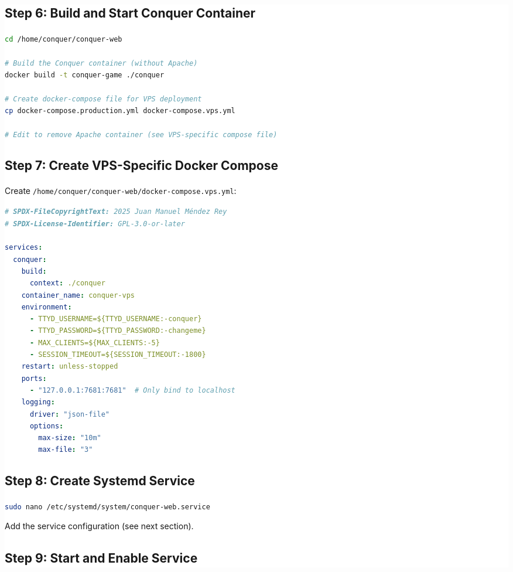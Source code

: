 ## Step 6: Build and Start Conquer Container

```bash
cd /home/conquer/conquer-web

# Build the Conquer container (without Apache)
docker build -t conquer-game ./conquer

# Create docker-compose file for VPS deployment
cp docker-compose.production.yml docker-compose.vps.yml

# Edit to remove Apache container (see VPS-specific compose file)
```

## Step 7: Create VPS-Specific Docker Compose

Create `/home/conquer/conquer-web/docker-compose.vps.yml`:

```yaml
# SPDX-FileCopyrightText: 2025 Juan Manuel Méndez Rey
# SPDX-License-Identifier: GPL-3.0-or-later

services:
  conquer:
    build:
      context: ./conquer
    container_name: conquer-vps
    environment:
      - TTYD_USERNAME=${TTYD_USERNAME:-conquer}
      - TTYD_PASSWORD=${TTYD_PASSWORD:-changeme}
      - MAX_CLIENTS=${MAX_CLIENTS:-5}
      - SESSION_TIMEOUT=${SESSION_TIMEOUT:-1800}
    restart: unless-stopped
    ports:
      - "127.0.0.1:7681:7681"  # Only bind to localhost
    logging:
      driver: "json-file"
      options:
        max-size: "10m"
        max-file: "3"
```

## Step 8: Create Systemd Service

```bash
sudo nano /etc/systemd/system/conquer-web.service
```

Add the service configuration (see next section).

## Step 9: Start and Enable Service
